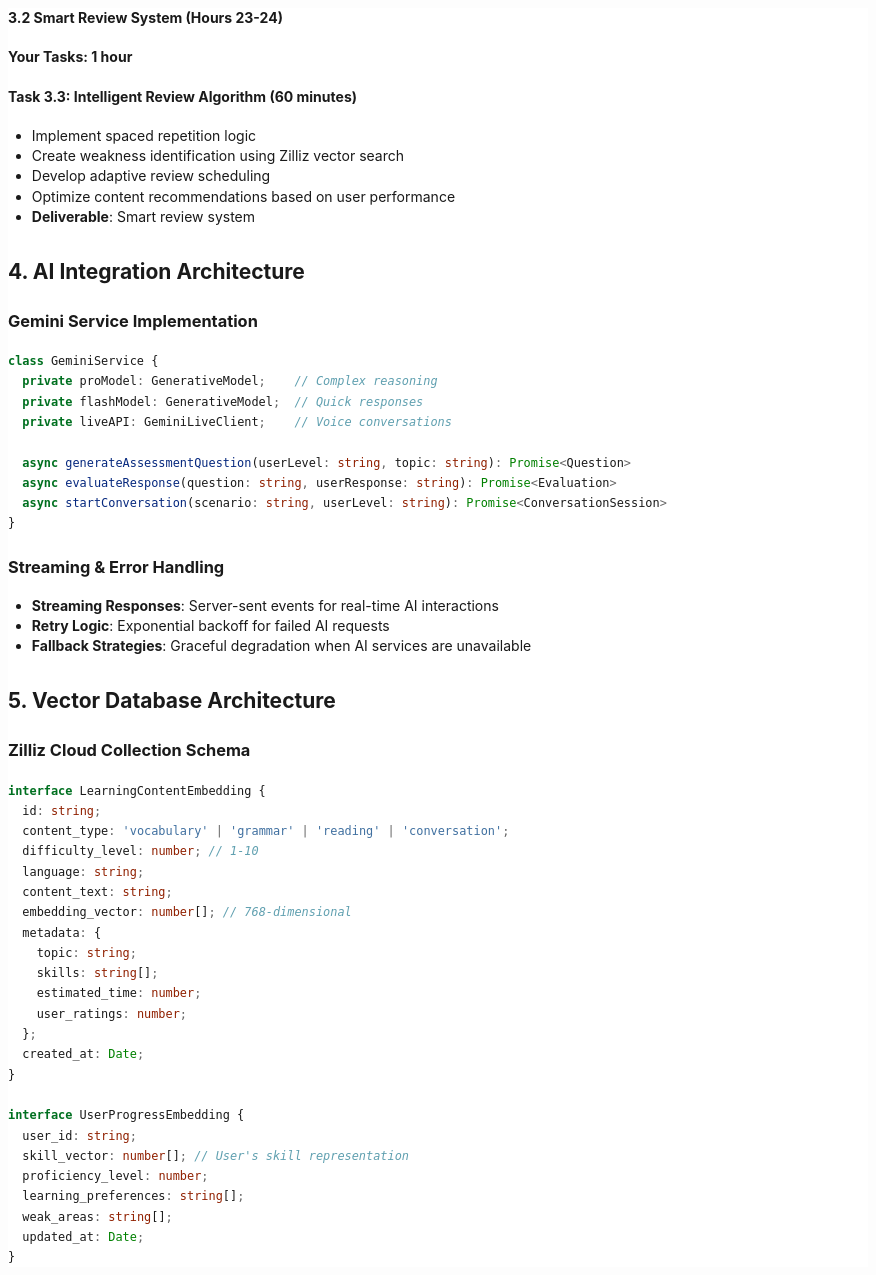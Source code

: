 #### 3.2 Smart Review System (Hours 23-24)
**Your Tasks: 1 hour**

#### Task 3.3: Intelligent Review Algorithm (60 minutes)
- Implement spaced repetition logic
- Create weakness identification using Zilliz vector search
- Develop adaptive review scheduling
- Optimize content recommendations based on user performance
- **Deliverable**: Smart review system

## 4. AI Integration Architecture

### Gemini Service Implementation
```typescript
class GeminiService {
  private proModel: GenerativeModel;    // Complex reasoning
  private flashModel: GenerativeModel;  // Quick responses
  private liveAPI: GeminiLiveClient;    // Voice conversations
  
  async generateAssessmentQuestion(userLevel: string, topic: string): Promise<Question>
  async evaluateResponse(question: string, userResponse: string): Promise<Evaluation>
  async startConversation(scenario: string, userLevel: string): Promise<ConversationSession>
}
```

### Streaming & Error Handling
- **Streaming Responses**: Server-sent events for real-time AI interactions
- **Retry Logic**: Exponential backoff for failed AI requests
- **Fallback Strategies**: Graceful degradation when AI services are unavailable

## 5. Vector Database Architecture

### Zilliz Cloud Collection Schema
```typescript
interface LearningContentEmbedding {
  id: string;
  content_type: 'vocabulary' | 'grammar' | 'reading' | 'conversation';
  difficulty_level: number; // 1-10
  language: string;
  content_text: string;
  embedding_vector: number[]; // 768-dimensional
  metadata: {
    topic: string;
    skills: string[];
    estimated_time: number;
    user_ratings: number;
  };
  created_at: Date;
}

interface UserProgressEmbedding {
  user_id: string;
  skill_vector: number[]; // User's skill representation
  proficiency_level: number;
  learning_preferences: string[];
  weak_areas: string[];
  updated_at: Date;
}
```
